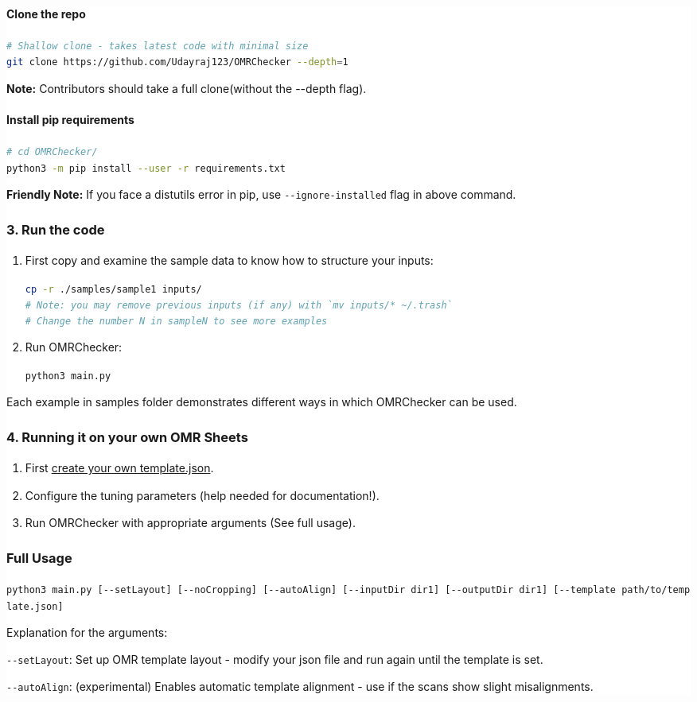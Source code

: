 #### Clone the repo
```bash
# Shallow clone - takes latest code with minimal size
git clone https://github.com/Udayraj123/OMRChecker --depth=1
```
**Note:** Contributors should take a full clone(without the --depth flag).

#### Install pip requirements 

```bash
# cd OMRChecker/
python3 -m pip install --user -r requirements.txt
```
**Friendly Note:** If you face a distutils error in pip, use `--ignore-installed` flag in above command.


### 3. Run the code

1. First copy and examine the sample data to know how to structure your inputs: 
	```bash
	cp -r ./samples/sample1 inputs/
	# Note: you may remove previous inputs (if any) with `mv inputs/* ~/.trash` 
	# Change the number N in sampleN to see more examples
	```
2. Run OMRChecker: 
	```bash
	python3 main.py
	```

Each example in samples folder demonstrates different ways in which OMRChecker can be used.

### 4. Running it on your own OMR Sheets

1. First [create your own template.json](https://github.com/Udayraj123/OMRChecker/wiki/User-Guide).
2. Configure the tuning parameters (help needed for documentation!).

3. Run OMRChecker with appropriate arguments (See full usage).

### Full Usage 
```
python3 main.py [--setLayout] [--noCropping] [--autoAlign] [--inputDir dir1] [--outputDir dir1] [--template path/to/template.json]
```
Explanation for the arguments:

`--setLayout`: Set up OMR template layout - modify your json file and run again until the template is set.

`--autoAlign`: (experimental) Enables automatic template alignment - use if the scans show slight misalignments.
